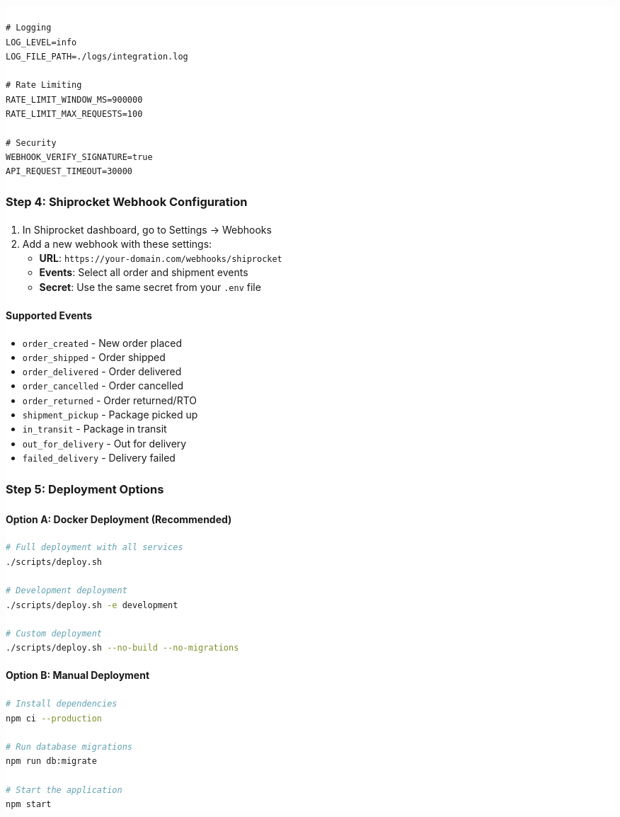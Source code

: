 ```env

# Logging
LOG_LEVEL=info
LOG_FILE_PATH=./logs/integration.log

# Rate Limiting
RATE_LIMIT_WINDOW_MS=900000
RATE_LIMIT_MAX_REQUESTS=100

# Security
WEBHOOK_VERIFY_SIGNATURE=true
API_REQUEST_TIMEOUT=30000
```

### Step 4: Shiprocket Webhook Configuration

1. In Shiprocket dashboard, go to Settings → Webhooks
2. Add a new webhook with these settings:
   - **URL**: `https://your-domain.com/webhooks/shiprocket`
   - **Events**: Select all order and shipment events
   - **Secret**: Use the same secret from your `.env` file

#### Supported Events

- `order_created` - New order placed
- `order_shipped` - Order shipped
- `order_delivered` - Order delivered
- `order_cancelled` - Order cancelled
- `order_returned` - Order returned/RTO
- `shipment_pickup` - Package picked up
- `in_transit` - Package in transit
- `out_for_delivery` - Out for delivery
- `failed_delivery` - Delivery failed

### Step 5: Deployment Options

#### Option A: Docker Deployment (Recommended)

```bash
# Full deployment with all services
./scripts/deploy.sh

# Development deployment
./scripts/deploy.sh -e development

# Custom deployment
./scripts/deploy.sh --no-build --no-migrations
```

#### Option B: Manual Deployment

```bash
# Install dependencies
npm ci --production

# Run database migrations
npm run db:migrate

# Start the application
npm start
```
